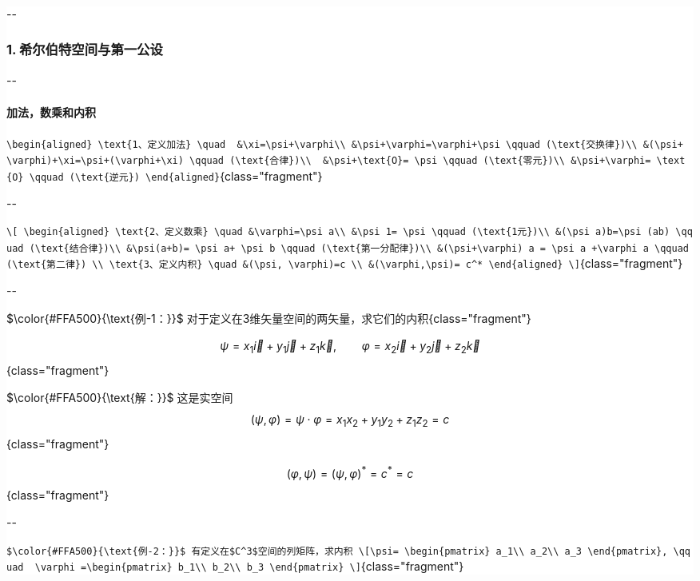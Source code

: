
--


###   1. 希尔伯特空间与第一公设

--

 
#### 加法，数乘和内积  

`\begin{aligned}
 \text{1、定义加法} \quad  &\xi=\psi+\varphi\\
  &\psi+\varphi=\varphi+\psi \qquad (\text{交换律})\\
  &(\psi+\varphi)+\xi=\psi+(\varphi+\xi) \qquad (\text{合律})\\  &\psi+\text{O}= \psi \qquad (\text{零元})\\
  &\psi+\varphi= \text{O} \qquad (\text{逆元})
\end{aligned}`{class="fragment"}



--


`
\[
\begin{aligned}
\text{2、定义数乘} \quad &\varphi=\psi a\\
&\psi 1= \psi \qquad (\text{1元})\\
&(\psi a)b=\psi (ab) \qquad (\text{结合律})\\
&\psi(a+b)= \psi a+ \psi b \qquad (\text{第一分配律})\\
&(\psi+\varphi) a = \psi a +\varphi a \qquad (\text{第二律}) \\
\text{3、定义内积} \quad &(\psi, \varphi)=c \\
 &(\varphi,\psi)= c^*
\end{aligned}
\]
`{class="fragment"}


--


$\color{#FFA500}{\text{例-1：}}$  对于定义在3维矢量空间的两矢量，求它们的内积{class="fragment"}

$$\psi=x_1\vec{i}+y_1\vec{j}+z_1\vec{k}, \qquad \varphi=x_2\vec{i}+y_2\vec{j}+z_2\vec{k}$${class="fragment"}

$\color{#FFA500}{\text{解：}}$ 这是实空间 $$(\psi, \varphi) = \psi \cdot \varphi= x_1x_2+y_1y_2+z_1z_2=c $$ {class="fragment"}

$$(\varphi, \psi) = (\psi, \varphi)^* = c^* = c $$ {class="fragment"}

--

`$\color{#FFA500}{\text{例-2：}}$ 有定义在$C^3$空间的列矩阵，求内积
\[\psi=
        \begin{pmatrix}
                a_1\\
                a_2\\
                a_3
        \end{pmatrix}, \qquad 
        \varphi =\begin{pmatrix}
            b_1\\
            b_2\\
            b_3
    \end{pmatrix}
\]`{class="fragment"}
